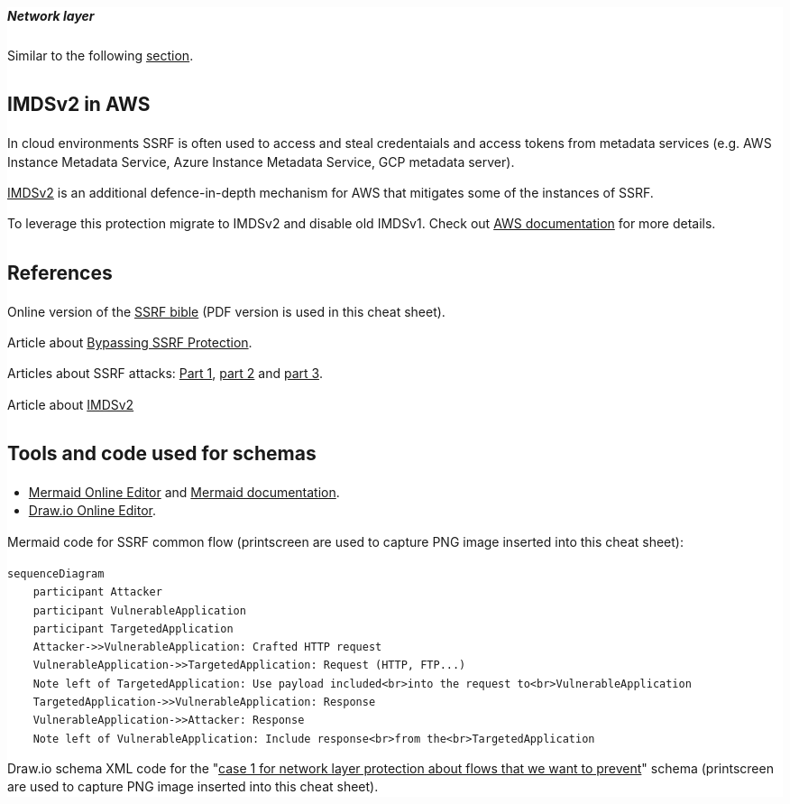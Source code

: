 ##### Network layer

Similar to the following [section](Server_Side_Request_Forgery_Prevention_Cheat_Sheet.md#network-layer).

## IMDSv2 in AWS

In cloud environments SSRF is often used to access and steal credentaials and access tokens from metadata services (e.g. AWS Instance Metadata Service, Azure Instance Metadata Service, GCP metadata server).

[IMDSv2](https://aws.amazon.com/blogs/security/defense-in-depth-open-firewalls-reverse-proxies-ssrf-vulnerabilities-ec2-instance-metadata-service/) is an additional defence-in-depth mechanism for AWS that mitigates some of the instances of SSRF. 

To leverage this protection migrate to IMDSv2 and disable old IMDSv1. Check out [AWS documentation](https://docs.aws.amazon.com/AWSEC2/latest/UserGuide/instancedata-data-retrieval.html) for more details.

## References

Online version of the [SSRF bible](https://docs.google.com/document/d/1v1TkWZtrhzRLy0bYXBcdLUedXGb9njTNIJXa3u9akHM) (PDF version is used in this cheat sheet).

Article about [Bypassing SSRF Protection](https://medium.com/@vickieli/bypassing-ssrf-protection-e111ae70727b).

Articles about SSRF attacks: [Part 1](https://medium.com/poka-techblog/server-side-request-forgery-ssrf-attacks-part-1-the-basics-a42ba5cc244a), [part 2](https://medium.com/poka-techblog/server-side-request-forgery-ssrf-attacks-part-2-fun-with-ipv4-addresses-eb51971e476d) and  [part 3](https://medium.com/poka-techblog/server-side-request-forgery-ssrf-part-3-other-advanced-techniques-3f48cbcad27e).

Article about [IMDSv2](https://aws.amazon.com/blogs/security/defense-in-depth-open-firewalls-reverse-proxies-ssrf-vulnerabilities-ec2-instance-metadata-service/)

## Tools and code used for schemas

* [Mermaid Online Editor](https://mermaidjs.github.io/mermaid-live-editor) and [Mermaid documentation](https://mermaidjs.github.io/).
* [Draw.io Online Editor](https://www.draw.io/).

Mermaid code for SSRF common flow (printscreen are used to capture PNG image inserted into this cheat sheet):

```
sequenceDiagram
    participant Attacker
    participant VulnerableApplication
    participant TargetedApplication
    Attacker->>VulnerableApplication: Crafted HTTP request
    VulnerableApplication->>TargetedApplication: Request (HTTP, FTP...)
    Note left of TargetedApplication: Use payload included<br>into the request to<br>VulnerableApplication
    TargetedApplication->>VulnerableApplication: Response 
    VulnerableApplication->>Attacker: Response
    Note left of VulnerableApplication: Include response<br>from the<br>TargetedApplication
```

Draw.io schema XML code for the "[case 1 for network layer protection about flows that we want to prevent](../assets/Server_Side_Request_Forgery_Prevention_Cheat_Sheet_Case1_NetworkLayer_PreventFlow.xml)" schema (printscreen are used to capture PNG image inserted into this cheat sheet).
